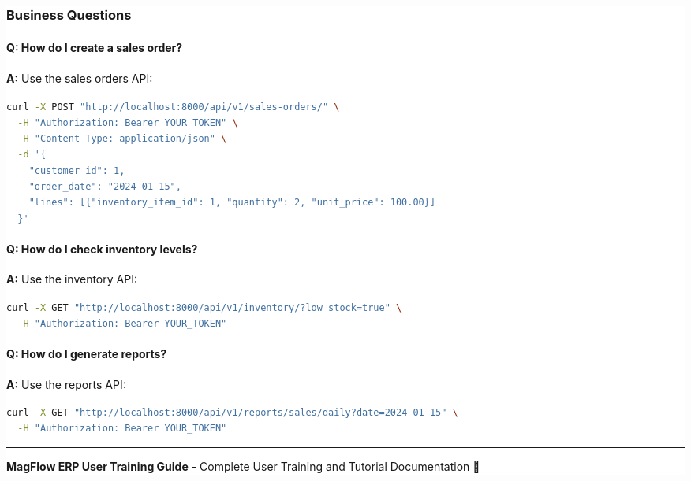 ### Business Questions

#### Q: How do I create a sales order?

**A:** Use the sales orders API:

```bash
curl -X POST "http://localhost:8000/api/v1/sales-orders/" \
  -H "Authorization: Bearer YOUR_TOKEN" \
  -H "Content-Type: application/json" \
  -d '{
    "customer_id": 1,
    "order_date": "2024-01-15",
    "lines": [{"inventory_item_id": 1, "quantity": 2, "unit_price": 100.00}]
  }'
```

#### Q: How do I check inventory levels?

**A:** Use the inventory API:

```bash
curl -X GET "http://localhost:8000/api/v1/inventory/?low_stock=true" \
  -H "Authorization: Bearer YOUR_TOKEN"
```

#### Q: How do I generate reports?

**A:** Use the reports API:

```bash
curl -X GET "http://localhost:8000/api/v1/reports/sales/daily?date=2024-01-15" \
  -H "Authorization: Bearer YOUR_TOKEN"
```

______________________________________________________________________

**MagFlow ERP User Training Guide** - Complete User Training and Tutorial Documentation 👥
